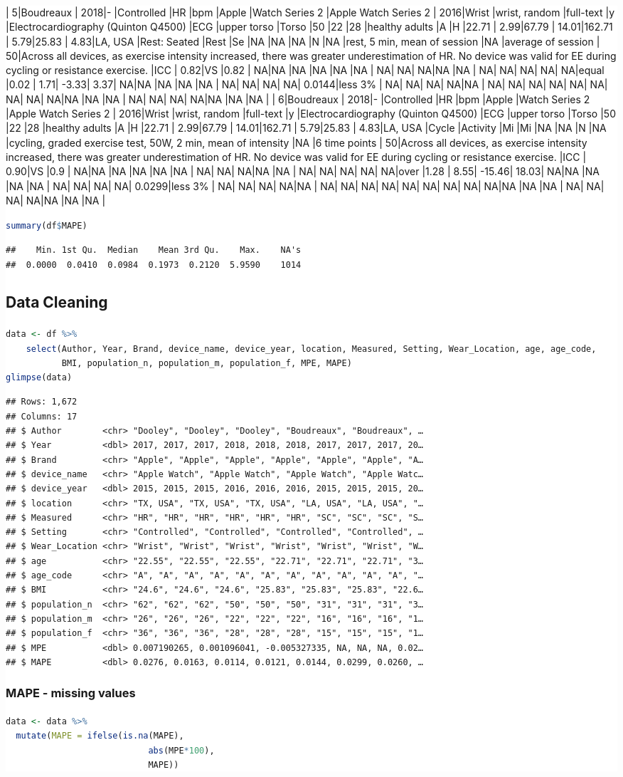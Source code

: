 |  5|Boudreaux | 2018|-        |Controlled |HR       |bpm          |Apple |Watch Series 2 |Apple Watch Series 2 |        2016|Wrist         |wrist, random |full-text |y     |Electrocardiography (Quinton Q4500)       |ECG            |upper torso    |Torso              |50           |22           |28           |healthy adults |A        |H           |22.71 |   2.99|67.79  |     14.01|162.71 |      5.79|25.83 |   4.83|LA, USA  |Rest: Seated  |Rest      |Se                 |NA          |NA        |NA         |N            |NA          |rest, 5 min, mean of session                                                                    |NA        |average of session |                50|Across all devices, as exercise intensity increased, there was greater underestimation of HR. No device was valid for EE during cycling or resistance exercise. |ICC     | 0.82|VS      |0.82   |        NA|NA          |NA          |NA        |NA              |NA        |    NA|          NA|          NA|NA           |NA           |           NA|         NA|            NA|       NA|          NA|equal         |0.02     |        1.71|             -3.33|              3.37|         NA|NA      |NA     |NA                    |NA                   |  NA|     NA|           NA|           NA| 0.0144|less 3%  |      NA|            NA|            NA|   NA|NA                 |          NA|                   NA|                   NA|              NA|                       NA|                       NA|       NA|         NA|       NA|NA           |NA            |NA            |            NA|            NA|                   NA|                       NA|NA                         |NA                          |NA    |
|  6|Boudreaux | 2018|-        |Controlled |HR       |bpm          |Apple |Watch Series 2 |Apple Watch Series 2 |        2016|Wrist         |wrist, random |full-text |y     |Electrocardiography (Quinton Q4500)       |ECG            |upper torso    |Torso              |50           |22           |28           |healthy adults |A        |H           |22.71 |   2.99|67.79  |     14.01|162.71 |      5.79|25.83 |   4.83|LA, USA  |Cycle         |Activity  |Mi                 |Mi          |NA        |NA         |N            |NA          |cycling, graded exercise test, 50W, 2 min, mean of intensity                                    |NA        |6 time points      |                50|Across all devices, as exercise intensity increased, there was greater underestimation of HR. No device was valid for EE during cycling or resistance exercise. |ICC     | 0.90|VS      |0.9    |        NA|NA          |NA          |NA        |NA              |NA        |    NA|          NA|          NA|NA           |NA           |           NA|         NA|            NA|       NA|          NA|over          |1.28     |        8.55|            -15.46|             18.03|         NA|NA      |NA     |NA                    |NA                   |  NA|     NA|           NA|           NA| 0.0299|less 3%  |      NA|            NA|            NA|   NA|NA                 |          NA|                   NA|                   NA|              NA|                       NA|                       NA|       NA|         NA|       NA|NA           |NA            |NA            |            NA|            NA|                   NA|                       NA|NA                         |NA                          |NA    |

</div>


```r
summary(df$MAPE)
```

```
##    Min. 1st Qu.  Median    Mean 3rd Qu.    Max.    NA's 
##  0.0000  0.0410  0.0984  0.1973  0.2120  5.9590    1014
```


## Data Cleaning 


```r
data <- df %>% 
    select(Author, Year, Brand, device_name, device_year, location, Measured, Setting, Wear_Location, age, age_code, 
           BMI, population_n, population_m, population_f, MPE, MAPE)
glimpse(data)
```

```
## Rows: 1,672
## Columns: 17
## $ Author        <chr> "Dooley", "Dooley", "Dooley", "Boudreaux", "Boudreaux", …
## $ Year          <dbl> 2017, 2017, 2017, 2018, 2018, 2018, 2017, 2017, 2017, 20…
## $ Brand         <chr> "Apple", "Apple", "Apple", "Apple", "Apple", "Apple", "A…
## $ device_name   <chr> "Apple Watch", "Apple Watch", "Apple Watch", "Apple Watc…
## $ device_year   <dbl> 2015, 2015, 2015, 2016, 2016, 2016, 2015, 2015, 2015, 20…
## $ location      <chr> "TX, USA", "TX, USA", "TX, USA", "LA, USA", "LA, USA", "…
## $ Measured      <chr> "HR", "HR", "HR", "HR", "HR", "HR", "SC", "SC", "SC", "S…
## $ Setting       <chr> "Controlled", "Controlled", "Controlled", "Controlled", …
## $ Wear_Location <chr> "Wrist", "Wrist", "Wrist", "Wrist", "Wrist", "Wrist", "W…
## $ age           <chr> "22.55", "22.55", "22.55", "22.71", "22.71", "22.71", "3…
## $ age_code      <chr> "A", "A", "A", "A", "A", "A", "A", "A", "A", "A", "A", "…
## $ BMI           <chr> "24.6", "24.6", "24.6", "25.83", "25.83", "25.83", "22.6…
## $ population_n  <chr> "62", "62", "62", "50", "50", "50", "31", "31", "31", "3…
## $ population_m  <chr> "26", "26", "26", "22", "22", "22", "16", "16", "16", "1…
## $ population_f  <chr> "36", "36", "36", "28", "28", "28", "15", "15", "15", "1…
## $ MPE           <dbl> 0.007190265, 0.001096041, -0.005327335, NA, NA, NA, 0.02…
## $ MAPE          <dbl> 0.0276, 0.0163, 0.0114, 0.0121, 0.0144, 0.0299, 0.0260, …
```


### MAPE - missing values


```r
data <- data %>% 
  mutate(MAPE = ifelse(is.na(MAPE),
                            abs(MPE*100),
                            MAPE))
```
